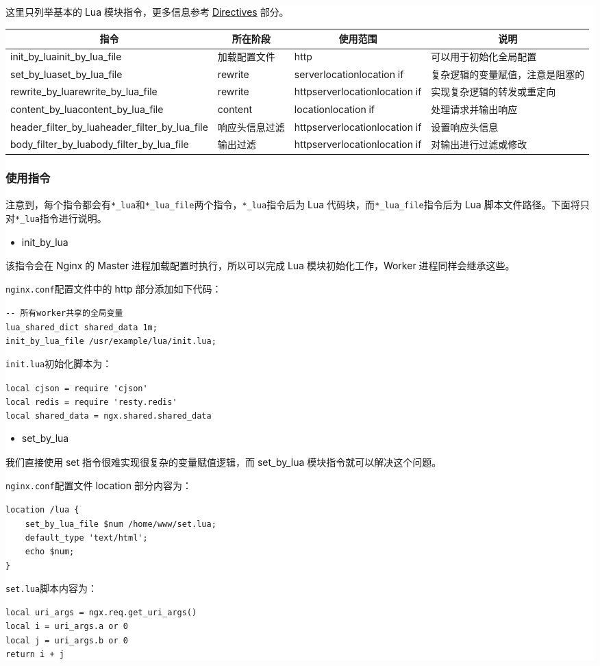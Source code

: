 这里只列举基本的 Lua 模块指令，更多信息参考 [Directives](https://www.nginx.com/resources/wiki/modules/lua/#directives) 部分。

| 指令                                       | 所在阶段    | 使用范围                          | 说明               |
| ---------------------------------------- | ------- | ----------------------------- | ---------------- |
| init_by_luainit_by_lua_file              | 加载配置文件  | http                          | 可以用于初始化全局配置      |
| set_by_luaset_by_lua_file                | rewrite | serverlocationlocation if     | 复杂逻辑的变量赋值，注意是阻塞的 |
| rewrite_by_luarewrite_by_lua_file        | rewrite | httpserverlocationlocation if | 实现复杂逻辑的转发或重定向    |
| content_by_luacontent_by_lua_file        | content | locationlocation if           | 处理请求并输出响应        |
| header_filter_by_luaheader_filter_by_lua_file | 响应头信息过滤 | httpserverlocationlocation if | 设置响应头信息          |
| body_filter_by_luabody_filter_by_lua_file | 输出过滤    | httpserverlocationlocation if | 对输出进行过滤或修改       |

### 使用指令

注意到，每个指令都会有`*_lua`和`*_lua_file`两个指令，`*_lua`指令后为 Lua 代码块，而`*_lua_file`指令后为 Lua 脚本文件路径。下面将只对`*_lua`指令进行说明。

- init_by_lua

该指令会在 Nginx 的 Master 进程加载配置时执行，所以可以完成 Lua 模块初始化工作，Worker 进程同样会继承这些。

`nginx.conf`配置文件中的 http 部分添加如下代码：

```
-- 所有worker共享的全局变量
lua_shared_dict shared_data 1m;  
init_by_lua_file /usr/example/lua/init.lua;
```

`init.lua`初始化脚本为：

```
local cjson = require 'cjson'
local redis = require 'resty.redis'
local shared_data = ngx.shared.shared_data
```

- set_by_lua

我们直接使用 set 指令很难实现很复杂的变量赋值逻辑，而 set_by_lua 模块指令就可以解决这个问题。

`nginx.conf`配置文件 location 部分内容为：

```
location /lua {
    set_by_lua_file $num /home/www/set.lua;
    default_type 'text/html';
    echo $num;
}
```

`set.lua`脚本内容为：

```
local uri_args = ngx.req.get_uri_args()
local i = uri_args.a or 0
local j = uri_args.b or 0
return i + j
```

